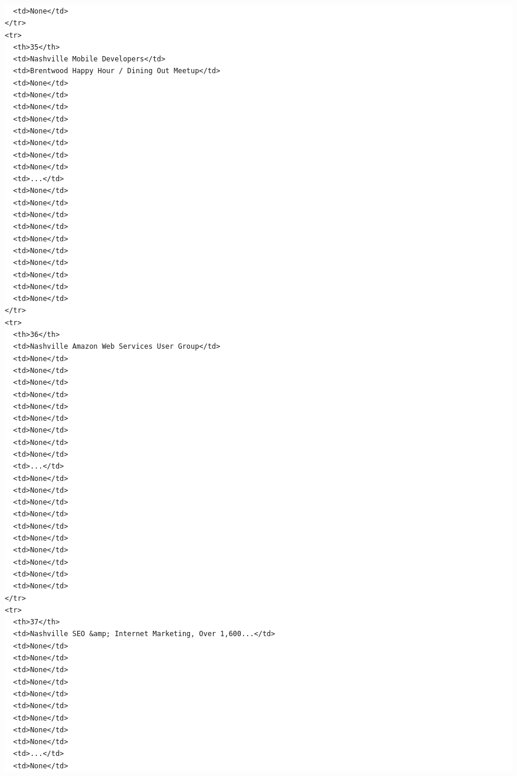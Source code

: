       <td>None</td>
    </tr>
    <tr>
      <th>35</th>
      <td>Nashville Mobile Developers</td>
      <td>Brentwood Happy Hour / Dining Out Meetup</td>
      <td>None</td>
      <td>None</td>
      <td>None</td>
      <td>None</td>
      <td>None</td>
      <td>None</td>
      <td>None</td>
      <td>None</td>
      <td>...</td>
      <td>None</td>
      <td>None</td>
      <td>None</td>
      <td>None</td>
      <td>None</td>
      <td>None</td>
      <td>None</td>
      <td>None</td>
      <td>None</td>
      <td>None</td>
    </tr>
    <tr>
      <th>36</th>
      <td>Nashville Amazon Web Services User Group</td>
      <td>None</td>
      <td>None</td>
      <td>None</td>
      <td>None</td>
      <td>None</td>
      <td>None</td>
      <td>None</td>
      <td>None</td>
      <td>None</td>
      <td>...</td>
      <td>None</td>
      <td>None</td>
      <td>None</td>
      <td>None</td>
      <td>None</td>
      <td>None</td>
      <td>None</td>
      <td>None</td>
      <td>None</td>
      <td>None</td>
    </tr>
    <tr>
      <th>37</th>
      <td>Nashville SEO &amp; Internet Marketing, Over 1,600...</td>
      <td>None</td>
      <td>None</td>
      <td>None</td>
      <td>None</td>
      <td>None</td>
      <td>None</td>
      <td>None</td>
      <td>None</td>
      <td>None</td>
      <td>...</td>
      <td>None</td>